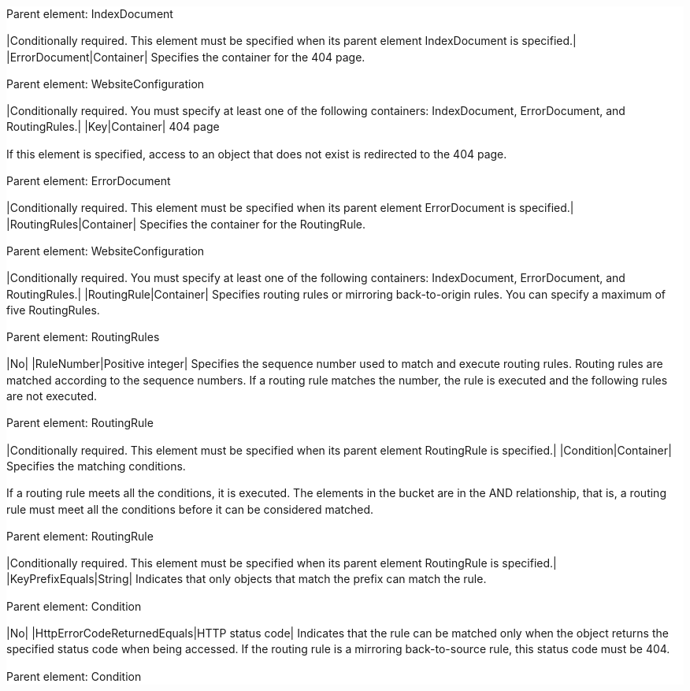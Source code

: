  Parent element: IndexDocument

 |Conditionally required. This element must be specified when its parent element IndexDocument is specified.|
|ErrorDocument|Container| Specifies the container for the 404 page.

 Parent element: WebsiteConfiguration

 |Conditionally required. You must specify at least one of the following containers: IndexDocument, ErrorDocument, and RoutingRules.|
|Key|Container| 404 page

 If this element is specified, access to an object that does not exist is redirected to the 404 page.

 Parent element: ErrorDocument

 |Conditionally required. This element must be specified when its parent element ErrorDocument is specified.|
|RoutingRules|Container| Specifies the container for the RoutingRule.

 Parent element: WebsiteConfiguration

 |Conditionally required. You must specify at least one of the following containers: IndexDocument, ErrorDocument, and RoutingRules.|
|RoutingRule|Container| Specifies routing rules or mirroring back-to-origin rules. You can specify a maximum of five RoutingRules.

 Parent element: RoutingRules

 |No|
|RuleNumber|Positive integer| Specifies the sequence number used to match and execute routing rules. Routing rules are matched according to the sequence numbers. If a routing rule matches the number, the rule is executed and the following rules are not executed.

 Parent element: RoutingRule

 |Conditionally required. This element must be specified when its parent element RoutingRule is specified.|
|Condition|Container| Specifies the matching conditions.

 If a routing rule meets all the conditions, it is executed. The elements in the bucket are in the AND relationship, that is, a routing rule must meet all the conditions before it can be considered matched.

 Parent element: RoutingRule

 |Conditionally required. This element must be specified when its parent element RoutingRule is specified.|
|KeyPrefixEquals|String| Indicates that only objects that match the prefix can match the rule.

 Parent element: Condition

 |No|
|HttpErrorCodeReturnedEquals|HTTP status code| Indicates that the rule can be matched only when the object returns the specified status code when being accessed. If the routing rule is a mirroring back-to-source rule, this status code must be 404.

 Parent element: Condition
